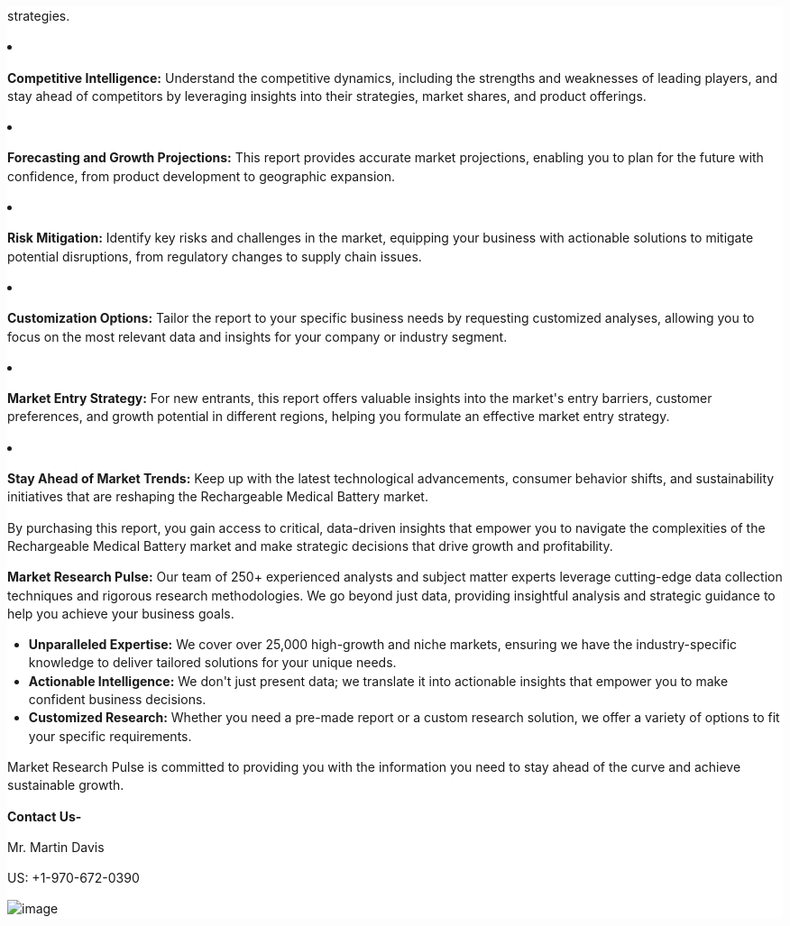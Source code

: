 strategies.</p></li><li><p><strong>Competitive Intelligence:</strong> Understand the competitive dynamics, including the strengths and weaknesses of leading players, and stay ahead of competitors by leveraging insights into their strategies, market shares, and product offerings.</p></li><li><p><strong>Forecasting and Growth Projections:</strong> This report provides accurate market projections, enabling you to plan for the future with confidence, from product development to geographic expansion.</p></li><li><p><strong>Risk Mitigation:</strong> Identify key risks and challenges in the market, equipping your business with actionable solutions to mitigate potential disruptions, from regulatory changes to supply chain issues.</p></li><li><p><strong>Customization Options:</strong> Tailor the report to your specific business needs by requesting customized analyses, allowing you to focus on the most relevant data and insights for your company or industry segment.</p></li><li><p><strong>Market Entry Strategy:</strong> For new entrants, this report offers valuable insights into the market's entry barriers, customer preferences, and growth potential in different regions, helping you formulate an effective market entry strategy.</p></li><li><p><strong>Stay Ahead of Market Trends:</strong> Keep up with the latest technological advancements, consumer behavior shifts, and sustainability initiatives that are reshaping the Rechargeable Medical Battery market.</p></li></ol><p>By purchasing this report, you gain access to critical, data-driven insights that empower you to navigate the complexities of the Rechargeable Medical Battery market and make strategic decisions that drive growth and profitability.</p><p><strong>Market Research Pulse:</strong>&nbsp;Our team of 250+ experienced analysts and subject matter experts leverage cutting-edge data collection techniques and rigorous research methodologies. We go beyond just data, providing insightful analysis and strategic guidance to help you achieve your business goals.</p><ul><li><strong>Unparalleled Expertise:</strong>&nbsp;We cover over 25,000 high-growth and niche markets, ensuring we have the industry-specific knowledge to deliver tailored solutions for your unique needs.</li><li><strong>Actionable Intelligence:</strong>&nbsp;We don't just present data; we translate it into actionable insights that empower you to make confident business decisions.</li><li><strong>Customized Research:</strong>&nbsp;Whether you need a pre-made report or a custom research solution, we offer a variety of options to fit your specific requirements.</li></ul><p>Market Research Pulse is committed to providing you with the information you need to stay ahead of the curve and achieve sustainable growth.</p><p><strong>Contact Us-</strong></p><p>Mr. Martin Davis</p><p>US: +1-970-672-0390</p>
![image](https://github.com/user-attachments/assets/4f2e65fd-3068-433e-8ec8-1c8b5d48c6a4)
